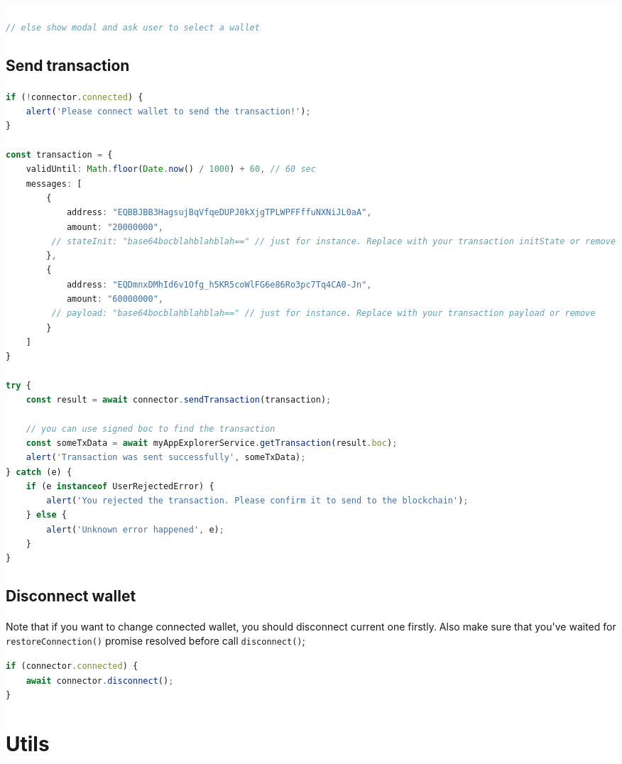 ```ts

// else show modal and ask user to select a wallet
```

## Send transaction
```ts
if (!connector.connected) {
    alert('Please connect wallet to send the transaction!');
}

const transaction = {
    validUntil: Math.floor(Date.now() / 1000) + 60, // 60 sec
    messages: [
        {
            address: "EQBBJBB3HagsujBqVfqeDUPJ0kXjgTPLWPFFffuNXNiJL0aA",
            amount: "20000000",
         // stateInit: "base64bocblahblahblah==" // just for instance. Replace with your transaction initState or remove
        },
        {
            address: "EQDmnxDMhId6v1Ofg_h5KR5coWlFG6e86Ro3pc7Tq4CA0-Jn",
            amount: "60000000",
         // payload: "base64bocblahblahblah==" // just for instance. Replace with your transaction payload or remove
        }
    ]
}

try {
    const result = await connector.sendTransaction(transaction);
    
    // you can use signed boc to find the transaction 
    const someTxData = await myAppExplorerService.getTransaction(result.boc);
    alert('Transaction was sent successfully', someTxData);
} catch (e) {
    if (e instanceof UserRejectedError) {
        alert('You rejected the transaction. Please confirm it to send to the blockchain');
    } else {
        alert('Unknown error happened', e);
    }
}
```

## Disconnect wallet
Note that if you want to change connected wallet, you should disconnect current one firstly. Also make sure that you've waited for `restoreConnection()` promise resolved before call `disconnect()`;

```ts
if (connector.connected) {
    await connector.disconnect();
}
```
# Utils
